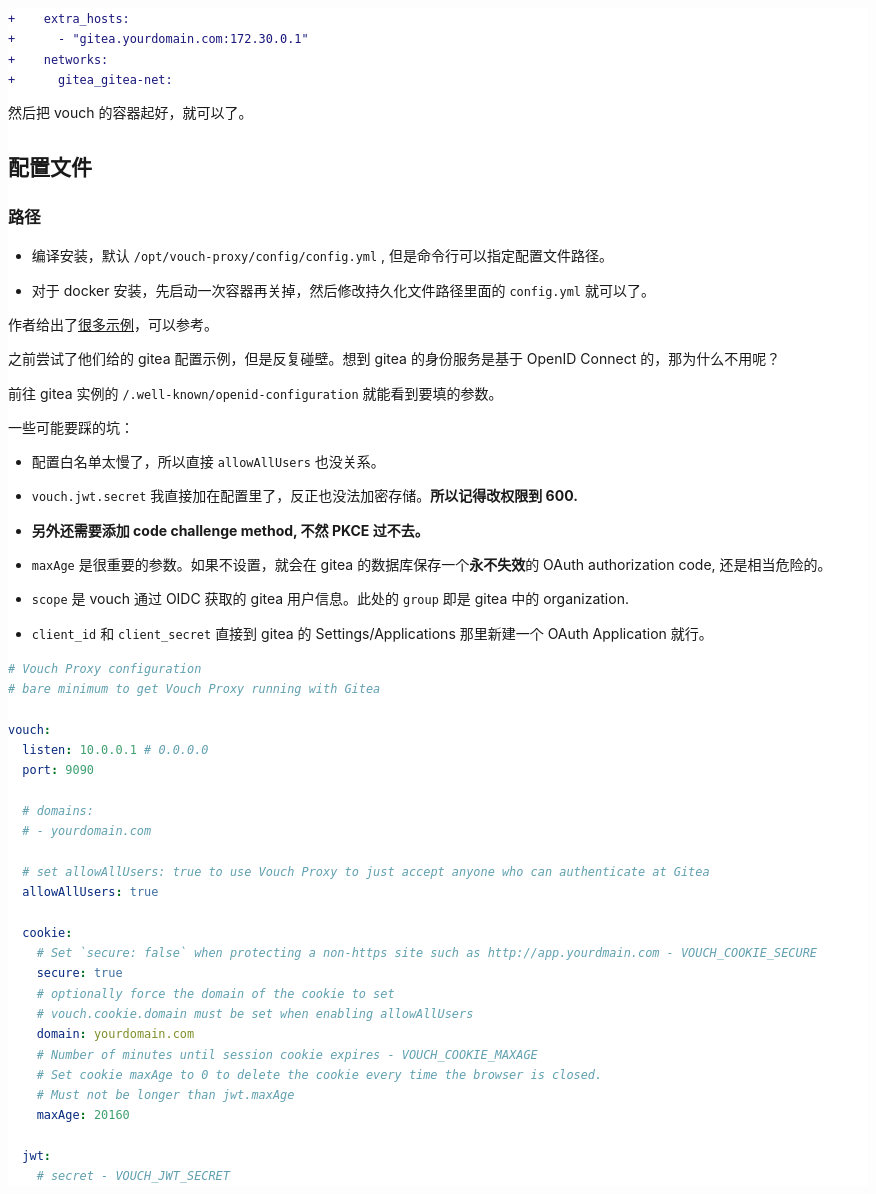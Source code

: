 ```diff
+    extra_hosts: 
+      - "gitea.yourdomain.com:172.30.0.1"
+    networks: 
+      gitea_gitea-net:
```

然后把 vouch 的容器起好，就可以了。



## 配置文件

### 路径

- 编译安装，默认 `/opt/vouch-proxy/config/config.yml` , 但是命令行可以指定配置文件路径。

- 对于 docker 安装，先启动一次容器再关掉，然后修改持久化文件路径里面的 `config.yml` 就可以了。

作者给出了[很多示例](https://github.com/vouch/vouch-proxy/tree/master/config)，可以参考。

之前尝试了他们给的 gitea 配置示例，但是反复碰壁。想到 gitea 的身份服务是基于 OpenID Connect 的，那为什么不用呢？

前往 gitea 实例的 `/.well-known/openid-configuration` 就能看到要填的参数。

一些可能要踩的坑：

- 配置白名单太慢了，所以直接 `allowAllUsers` 也没关系。

- `vouch.jwt.secret` 我直接加在配置里了，反正也没法加密存储。**所以记得改权限到 600.** 

- **另外还需要添加 code challenge method, 不然 PKCE 过不去。**

- `maxAge` 是很重要的参数。如果不设置，就会在 gitea 的数据库保存一个**永不失效**的 OAuth authorization code, 还是相当危险的。

- `scope` 是 vouch 通过 OIDC 获取的 gitea 用户信息。此处的 `group` 即是 gitea 中的 organization.



- `client_id` 和 `client_secret` 直接到 gitea 的 Settings/Applications 那里新建一个 OAuth Application 就行。



```yaml
# Vouch Proxy configuration
# bare minimum to get Vouch Proxy running with Gitea

vouch:
  listen: 10.0.0.1 # 0.0.0.0
  port: 9090

  # domains:
  # - yourdomain.com

  # set allowAllUsers: true to use Vouch Proxy to just accept anyone who can authenticate at Gitea
  allowAllUsers: true

  cookie:
    # Set `secure: false` when protecting a non-https site such as http://app.yourdmain.com - VOUCH_COOKIE_SECURE
    secure: true
    # optionally force the domain of the cookie to set
    # vouch.cookie.domain must be set when enabling allowAllUsers
    domain: yourdomain.com
    # Number of minutes until session cookie expires - VOUCH_COOKIE_MAXAGE
    # Set cookie maxAge to 0 to delete the cookie every time the browser is closed.
    # Must not be longer than jwt.maxAge
    maxAge: 20160 

  jwt:
    # secret - VOUCH_JWT_SECRET
```